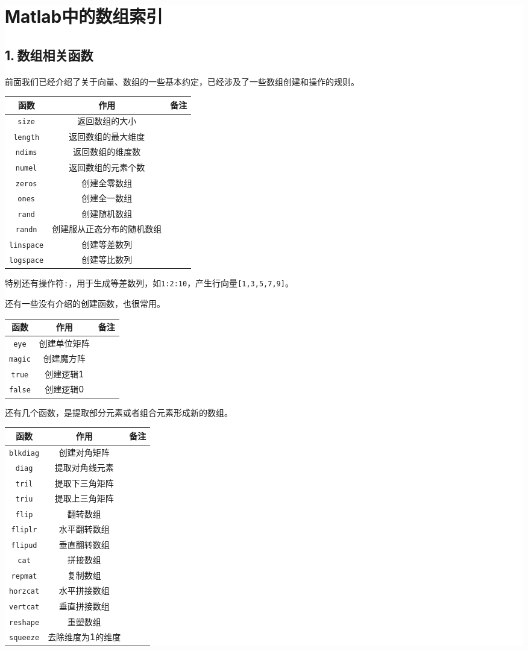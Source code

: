 ﻿# Matlab中的数组索引

## 1. 数组相关函数
前面我们已经介绍了关于向量、数组的一些基本约定，已经涉及了一些数组创建和操作的规则。

|    函数    |            作用            | 备注  |
| :--------: | :------------------------: | :---: |
|   `size`   |       返回数组的大小       |       |
|  `length`  |     返回数组的最大维度     |       |
|  `ndims`   |      返回数组的维度数      |       |
|  `numel`   |     返回数组的元素个数     |       |
|  `zeros`   |        创建全零数组        |       |
|   `ones`   |        创建全一数组        |       |
|   `rand`   |        创建随机数组        |       |
|  `randn`   | 创建服从正态分布的随机数组 |       |
| `linspace` |        创建等差数列        |       |
| `logspace` |        创建等比数列        |       |

特别还有操作符`:`，用于生成等差数列，如`1:2:10`，产生行向量`[1,3,5,7,9]`。

还有一些没有介绍的创建函数，也很常用。

|  函数   |     作用     | 备注  |
| :-----: | :----------: | :---: |
|  `eye`  | 创建单位矩阵 |       |
| `magic` |  创建魔方阵  |       |
| `true`  |  创建逻辑1   |       |
| `false` |  创建逻辑0   |       |

还有几个函数，是提取部分元素或者组合元素形成新的数组。

|   函数    |       作用        | 备注  |
| :-------: | :---------------: | :---: |
| `blkdiag` |   创建对角矩阵    |       |
|  `diag`   |  提取对角线元素   |       |
|  `tril`   |  提取下三角矩阵   |       |
|  `triu`   |  提取上三角矩阵   |       |
|  `flip`   |     翻转数组      |       |
| `fliplr`  |   水平翻转数组    |       |
| `flipud`  |   垂直翻转数组    |       |
|   `cat`   |     拼接数组      |       |
| `repmat`  |     复制数组      |       |
| `horzcat` |   水平拼接数组    |       |
| `vertcat` |   垂直拼接数组    |       |
| `reshape` |     重塑数组      |       |
| `squeeze` | 去除维度为1的维度 |       |